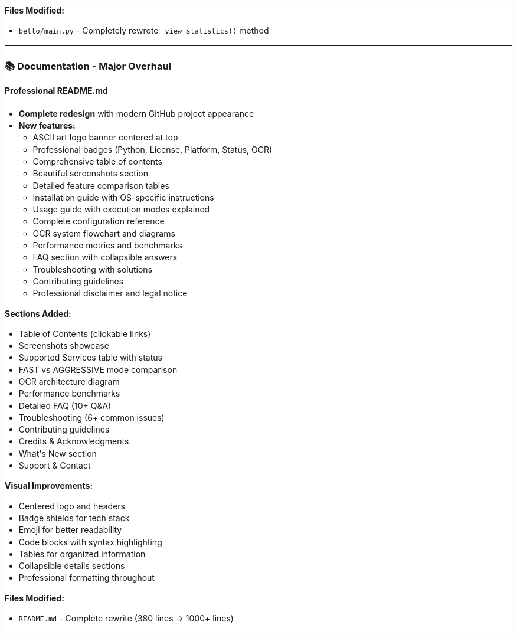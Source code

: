 **Files Modified:**

- `betlo/main.py` - Completely rewrote `_view_statistics()` method

---

### 📚 Documentation - Major Overhaul

#### Professional README.md

- **Complete redesign** with modern GitHub project appearance
- **New features:**
  - ASCII art logo banner centered at top
  - Professional badges (Python, License, Platform, Status, OCR)
  - Comprehensive table of contents
  - Beautiful screenshots section
  - Detailed feature comparison tables
  - Installation guide with OS-specific instructions
  - Usage guide with execution modes explained
  - Complete configuration reference
  - OCR system flowchart and diagrams
  - Performance metrics and benchmarks
  - FAQ section with collapsible answers
  - Troubleshooting with solutions
  - Contributing guidelines
  - Professional disclaimer and legal notice

**Sections Added:**

- Table of Contents (clickable links)
- Screenshots showcase
- Supported Services table with status
- FAST vs AGGRESSIVE mode comparison
- OCR architecture diagram
- Performance benchmarks
- Detailed FAQ (10+ Q&A)
- Troubleshooting (6+ common issues)
- Contributing guidelines
- Credits & Acknowledgments
- What's New section
- Support & Contact

**Visual Improvements:**

- Centered logo and headers
- Badge shields for tech stack
- Emoji for better readability
- Code blocks with syntax highlighting
- Tables for organized information
- Collapsible details sections
- Professional formatting throughout

**Files Modified:**

- `README.md` - Complete rewrite (380 lines → 1000+ lines)

---